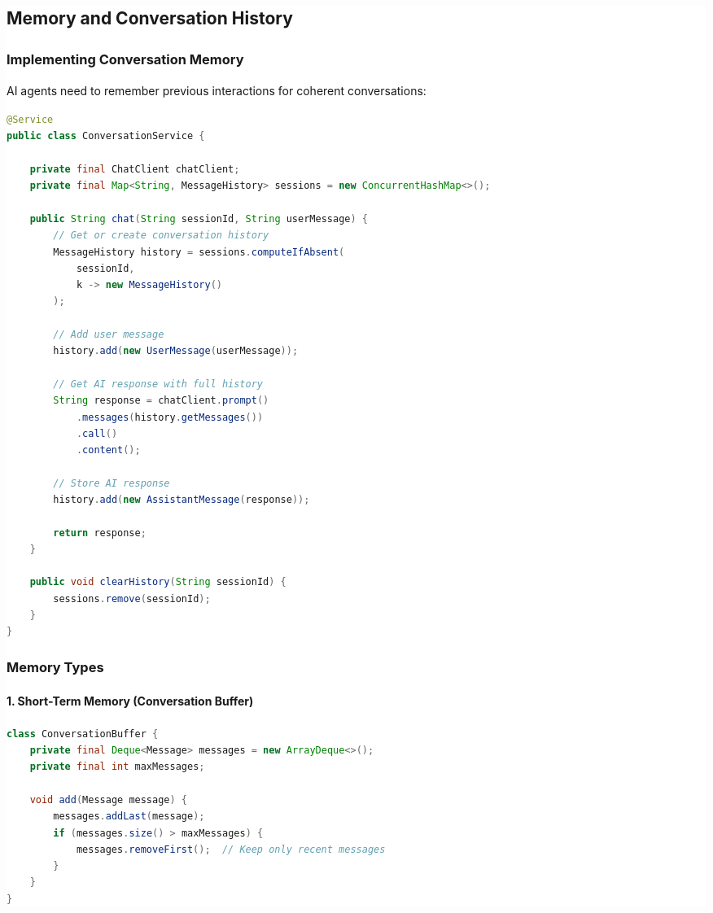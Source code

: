 ## Memory and Conversation History

### Implementing Conversation Memory

AI agents need to remember previous interactions for coherent conversations:

```java
@Service
public class ConversationService {
    
    private final ChatClient chatClient;
    private final Map<String, MessageHistory> sessions = new ConcurrentHashMap<>();
    
    public String chat(String sessionId, String userMessage) {
        // Get or create conversation history
        MessageHistory history = sessions.computeIfAbsent(
            sessionId, 
            k -> new MessageHistory()
        );
        
        // Add user message
        history.add(new UserMessage(userMessage));
        
        // Get AI response with full history
        String response = chatClient.prompt()
            .messages(history.getMessages())
            .call()
            .content();
        
        // Store AI response
        history.add(new AssistantMessage(response));
        
        return response;
    }
    
    public void clearHistory(String sessionId) {
        sessions.remove(sessionId);
    }
}
```

### Memory Types

#### 1. Short-Term Memory (Conversation Buffer)
```java
class ConversationBuffer {
    private final Deque<Message> messages = new ArrayDeque<>();
    private final int maxMessages;
    
    void add(Message message) {
        messages.addLast(message);
        if (messages.size() > maxMessages) {
            messages.removeFirst();  // Keep only recent messages
        }
    }
}
```
